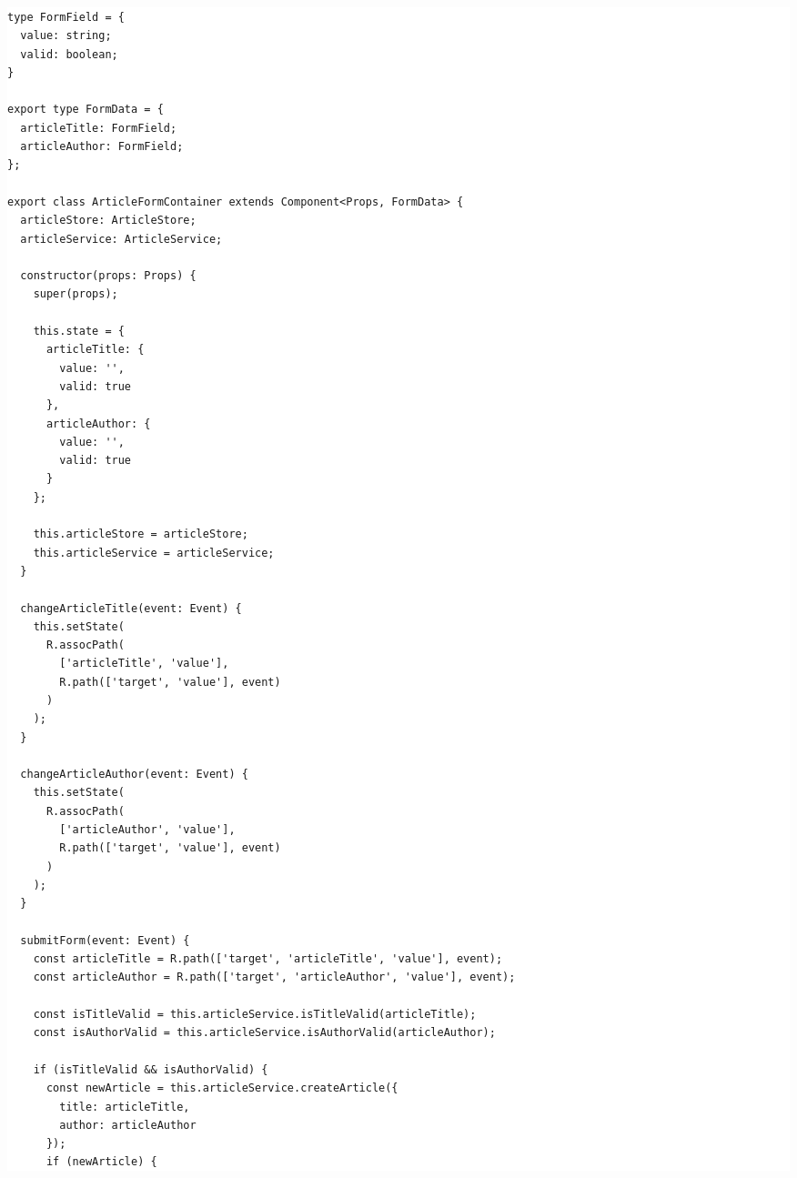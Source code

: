 ```
type FormField = {
  value: string;
  valid: boolean;
}

export type FormData = {
  articleTitle: FormField;
  articleAuthor: FormField;
};

export class ArticleFormContainer extends Component<Props, FormData> {
  articleStore: ArticleStore;
  articleService: ArticleService;

  constructor(props: Props) {
    super(props);

    this.state = {
      articleTitle: {
        value: '',
        valid: true
      },
      articleAuthor: {
        value: '',
        valid: true
      }
    };

    this.articleStore = articleStore;
    this.articleService = articleService;
  }

  changeArticleTitle(event: Event) {
    this.setState(
      R.assocPath(
        ['articleTitle', 'value'],
        R.path(['target', 'value'], event)
      )
    );
  }

  changeArticleAuthor(event: Event) {
    this.setState(
      R.assocPath(
        ['articleAuthor', 'value'],
        R.path(['target', 'value'], event)
      )
    );
  }

  submitForm(event: Event) {
    const articleTitle = R.path(['target', 'articleTitle', 'value'], event);
    const articleAuthor = R.path(['target', 'articleAuthor', 'value'], event);

    const isTitleValid = this.articleService.isTitleValid(articleTitle);
    const isAuthorValid = this.articleService.isAuthorValid(articleAuthor);

    if (isTitleValid && isAuthorValid) {
      const newArticle = this.articleService.createArticle({
        title: articleTitle,
        author: articleAuthor
      });
      if (newArticle) {
```